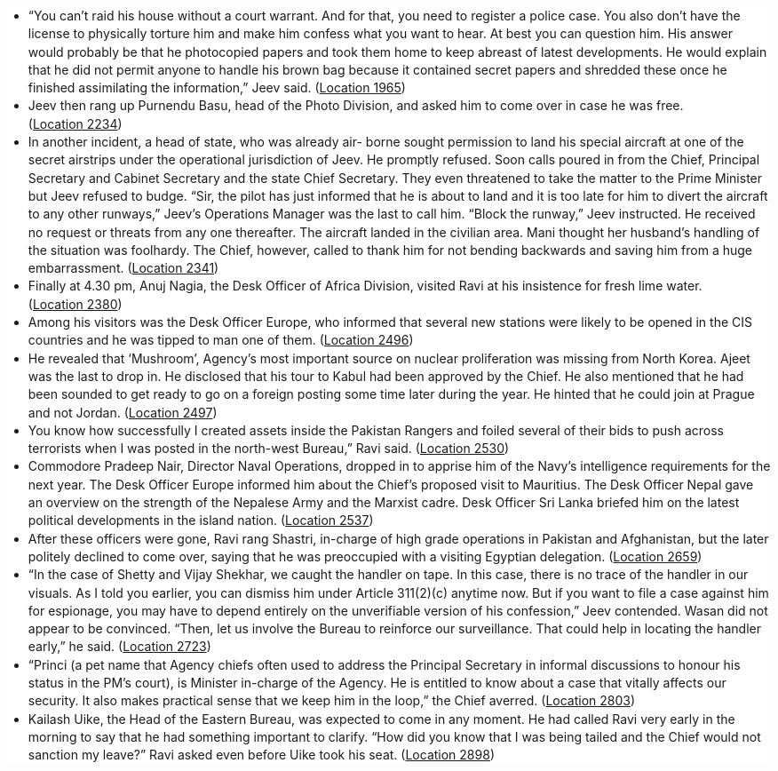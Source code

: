 - “You can’t raid his house without a court warrant. And for that, you need to register a police case. You also don’t have the license to physically torture him and make him confess what you want to hear. At best you can question him. His answer would probably be that he photocopied papers and took them home to keep abreast of latest developments. He would explain that he did not permit anyone to handle his brown bag because it contained secret papers and shredded these once he finished assimilating the information,” Jeev said. ([Location 1965](https://readwise.io/to_kindle?action=open&asin=B008NXNCQU&location=1965))
- Jeev then rang up Purnendu Basu, head of the Photo Division, and asked him to come over in case he was free. ([Location 2234](https://readwise.io/to_kindle?action=open&asin=B008NXNCQU&location=2234))
- In another incident, a head of state, who was already air- borne sought permission to land his special aircraft at one of the secret airstrips under the operational jurisdiction of Jeev. He promptly refused. Soon calls poured in from the Chief, Principal Secretary and Cabinet Secretary and the state Chief Secretary. They even threatened to take the matter to the Prime Minister but Jeev refused to budge. “Sir, the pilot has just informed that he is about to land and it is too late for him to divert the aircraft to any other runways,” Jeev’s Operations Manager was the last to call him. “Block the runway,” Jeev instructed. He received no request or threats from any one thereafter. The aircraft landed in the civilian area. Mani thought her husband’s handling of the situation was foolhardy. The Chief, however, called to thank him for not bending backwards and saving him from a huge embarrassment. ([Location 2341](https://readwise.io/to_kindle?action=open&asin=B008NXNCQU&location=2341))
- Finally at 4.30 pm, Anuj Nagia, the Desk Officer of Africa Division, visited Ravi at his insistence for fresh lime water. ([Location 2380](https://readwise.io/to_kindle?action=open&asin=B008NXNCQU&location=2380))
- Among his visitors was the Desk Officer Europe, who informed that several new stations were likely to be opened in the CIS countries and he was tipped to man one of them. ([Location 2496](https://readwise.io/to_kindle?action=open&asin=B008NXNCQU&location=2496))
- He revealed that ‘Mushroom’, Agency’s most important source on nuclear proliferation was missing from North Korea. Ajeet was the last to drop in. He disclosed that his tour to Kabul had been approved by the Chief. He also mentioned that he had been sounded to get ready to go on a foreign posting some time later during the year. He hinted that he could join at Prague and not Jordan. ([Location 2497](https://readwise.io/to_kindle?action=open&asin=B008NXNCQU&location=2497))
- You know how successfully I created assets inside the Pakistan Rangers and foiled several of their bids to push across terrorists when I was posted in the north-west Bureau,” Ravi said. ([Location 2530](https://readwise.io/to_kindle?action=open&asin=B008NXNCQU&location=2530))
- Commodore Pradeep Nair, Director Naval Operations, dropped in to apprise him of the Navy’s intelligence requirements for the next year. The Desk Officer Europe informed him about the Chief’s proposed visit to Mauritius. The Desk Officer Nepal gave an overview on the strength of the Nepalese Army and the Marxist cadre. Desk Officer Sri Lanka briefed him on the latest political developments in the island nation. ([Location 2537](https://readwise.io/to_kindle?action=open&asin=B008NXNCQU&location=2537))
- After these officers were gone, Ravi rang Shastri, in-charge of high grade operations in Pakistan and Afghanistan, but the later politely declined to come over, saying that he was preoccupied with a visiting Egyptian delegation. ([Location 2659](https://readwise.io/to_kindle?action=open&asin=B008NXNCQU&location=2659))
- “In the case of Shetty and Vijay Shekhar, we caught the handler on tape. In this case, there is no trace of the handler in our visuals. As I told you earlier, you can dismiss him under Article 311(2)(c) anytime now. But if you want to file a case against him for espionage, you may have to depend entirely on the unverifiable version of his confession,” Jeev contended. Wasan did not appear to be convinced. “Then, let us involve the Bureau to reinforce our surveillance. That could help in locating the handler early,” he said. ([Location 2723](https://readwise.io/to_kindle?action=open&asin=B008NXNCQU&location=2723))
- “Princi (a pet name that Agency chiefs often used to address the Principal Secretary in informal discussions to honour his status in the PM’s court), is Minister in-charge of the Agency. He is entitled to know about a case that vitally affects our security. It also makes practical sense that we keep him in the loop,” the Chief averred. ([Location 2803](https://readwise.io/to_kindle?action=open&asin=B008NXNCQU&location=2803))
- Kailash Uike, the Head of the Eastern Bureau, was expected to come in any moment. He had called Ravi very early in the morning to say that he had something important to clarify. “How did you know that I was being tailed and the Chief would not sanction my leave?” Ravi asked even before Uike took his seat. ([Location 2898](https://readwise.io/to_kindle?action=open&asin=B008NXNCQU&location=2898))